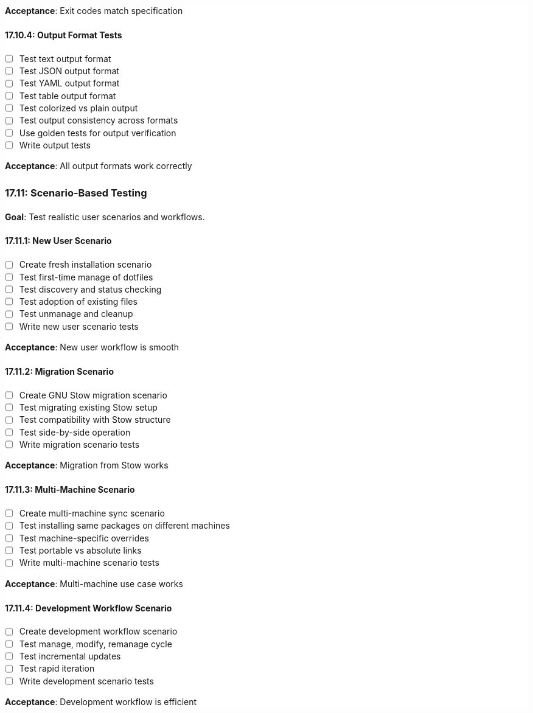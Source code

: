**Acceptance**: Exit codes match specification

#### 17.10.4: Output Format Tests
- [ ] Test text output format
- [ ] Test JSON output format
- [ ] Test YAML output format
- [ ] Test table output format
- [ ] Test colorized vs plain output
- [ ] Test output consistency across formats
- [ ] Use golden tests for output verification
- [ ] Write output tests

**Acceptance**: All output formats work correctly

### 17.11: Scenario-Based Testing

**Goal**: Test realistic user scenarios and workflows.

#### 17.11.1: New User Scenario
- [ ] Create fresh installation scenario
- [ ] Test first-time manage of dotfiles
- [ ] Test discovery and status checking
- [ ] Test adoption of existing files
- [ ] Test unmanage and cleanup
- [ ] Write new user scenario tests

**Acceptance**: New user workflow is smooth

#### 17.11.2: Migration Scenario
- [ ] Create GNU Stow migration scenario
- [ ] Test migrating existing Stow setup
- [ ] Test compatibility with Stow structure
- [ ] Test side-by-side operation
- [ ] Write migration scenario tests

**Acceptance**: Migration from Stow works

#### 17.11.3: Multi-Machine Scenario
- [ ] Create multi-machine sync scenario
- [ ] Test installing same packages on different machines
- [ ] Test machine-specific overrides
- [ ] Test portable vs absolute links
- [ ] Write multi-machine scenario tests

**Acceptance**: Multi-machine use case works

#### 17.11.4: Development Workflow Scenario
- [ ] Create development workflow scenario
- [ ] Test manage, modify, remanage cycle
- [ ] Test incremental updates
- [ ] Test rapid iteration
- [ ] Write development scenario tests

**Acceptance**: Development workflow is efficient
